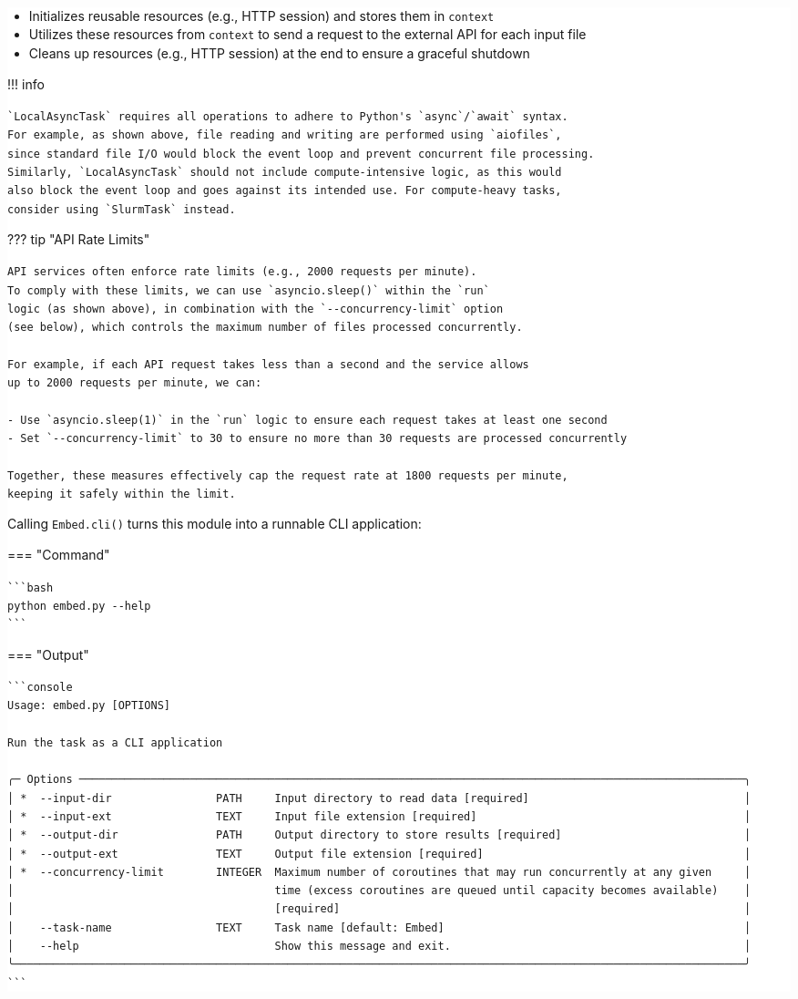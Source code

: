 - Initializes reusable resources (e.g., HTTP session) and stores them in `context`
- Utilizes these resources from `context` to send a request to the external API for each input file
- Cleans up resources (e.g., HTTP session) at the end to ensure a graceful shutdown

!!! info

    `LocalAsyncTask` requires all operations to adhere to Python's `async`/`await` syntax.
    For example, as shown above, file reading and writing are performed using `aiofiles`,
    since standard file I/O would block the event loop and prevent concurrent file processing.
    Similarly, `LocalAsyncTask` should not include compute-intensive logic, as this would
    also block the event loop and goes against its intended use. For compute-heavy tasks,
    consider using `SlurmTask` instead.

??? tip "API Rate Limits"

    API services often enforce rate limits (e.g., 2000 requests per minute).
    To comply with these limits, we can use `asyncio.sleep()` within the `run`
    logic (as shown above), in combination with the `--concurrency-limit` option
    (see below), which controls the maximum number of files processed concurrently.

    For example, if each API request takes less than a second and the service allows
    up to 2000 requests per minute, we can:

    - Use `asyncio.sleep(1)` in the `run` logic to ensure each request takes at least one second
    - Set `--concurrency-limit` to 30 to ensure no more than 30 requests are processed concurrently

    Together, these measures effectively cap the request rate at 1800 requests per minute,
    keeping it safely within the limit.

Calling `Embed.cli()` turns this module into a runnable CLI application:

=== "Command"

    ```bash
    python embed.py --help
    ```

=== "Output"

    ```console
    Usage: embed.py [OPTIONS]

    Run the task as a CLI application

    ╭─ Options ──────────────────────────────────────────────────────────────────────────────────────────────────────╮
    │ *  --input-dir                PATH     Input directory to read data [required]                                 │
    │ *  --input-ext                TEXT     Input file extension [required]                                         │
    │ *  --output-dir               PATH     Output directory to store results [required]                            │
    │ *  --output-ext               TEXT     Output file extension [required]                                        │
    │ *  --concurrency-limit        INTEGER  Maximum number of coroutines that may run concurrently at any given     │
    │                                        time (excess coroutines are queued until capacity becomes available)    │
    │                                        [required]                                                              │
    │    --task-name                TEXT     Task name [default: Embed]                                              │
    │    --help                              Show this message and exit.                                             │
    ╰────────────────────────────────────────────────────────────────────────────────────────────────────────────────╯
    ```
